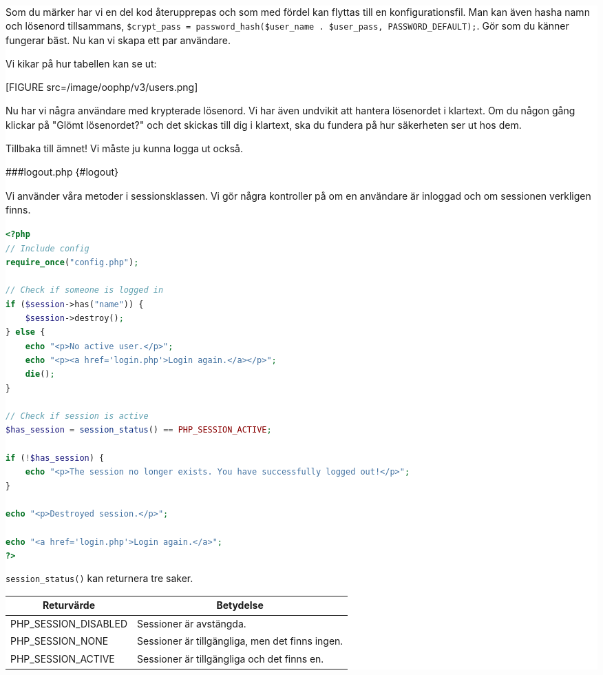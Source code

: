 Som du märker har vi en del kod återupprepas och som med fördel kan flyttas till en konfigurationsfil. Man kan även hasha namn och lösenord tillsammans, `$crypt_pass = password_hash($user_name . $user_pass, PASSWORD_DEFAULT);`. Gör som du känner fungerar bäst. Nu kan vi skapa ett par användare.  

Vi kikar på hur tabellen kan se ut:

[FIGURE src=/image/oophp/v3/users.png]

Nu har vi några användare med krypterade lösenord. Vi har även undvikit att hantera lösenordet i klartext. Om du någon gång klickar på "Glömt lösenordet?" och det skickas till dig i klartext, ska du fundera på hur säkerheten ser ut hos dem.  

Tillbaka till ämnet! Vi måste ju kunna logga ut också.  



###logout.php {#logout}  

Vi använder våra metoder i sessionsklassen. Vi gör några kontroller på om en användare är inloggad och om sessionen verkligen finns.

```php
<?php
// Include config
require_once("config.php");

// Check if someone is logged in
if ($session->has("name")) {
    $session->destroy();
} else {
    echo "<p>No active user.</p>";
    echo "<p><a href='login.php'>Login again.</a></p>";
    die();
}

// Check if session is active
$has_session = session_status() == PHP_SESSION_ACTIVE;

if (!$has_session) {
    echo "<p>The session no longer exists. You have successfully logged out!</p>";
}

echo "<p>Destroyed session.</p>";

echo "<a href='login.php'>Login again.</a>";
?>
```

`session_status()` kan returnera tre saker.  

| Returvärde           | Betydelse                                      |
|----------------------|------------------------------------------------|
| PHP_SESSION_DISABLED | Sessioner är avstängda.                        |
| PHP_SESSION_NONE     | Sessioner är tillgängliga, men det finns ingen.|
| PHP_SESSION_ACTIVE   | Sessioner är tillgängliga och det finns en.    |

